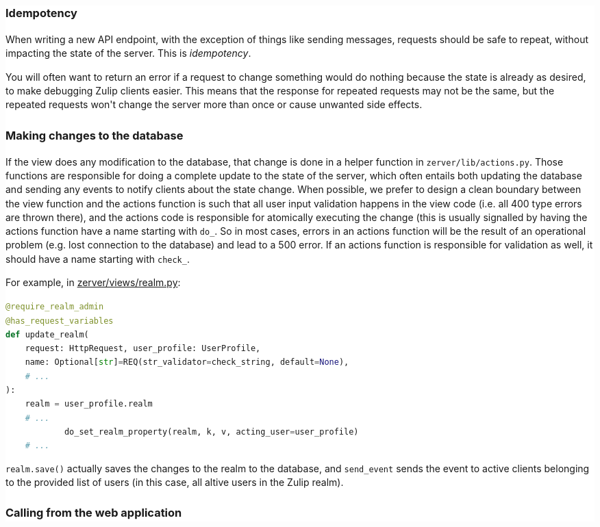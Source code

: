### Idempotency

When writing a new API endpoint, with the exception of things like
sending messages, requests should be safe to repeat, without impacting
the state of the server. This is _idempotency_.

You will often want to return an error if a request to change
something would do nothing because the state is already as desired, to
make debugging Zulip clients easier. This means that the response for
repeated requests may not be the same, but the repeated requests won't
change the server more than once or cause unwanted side effects.

### Making changes to the database

If the view does any modification to the database, that change is done
in a helper function in `zerver/lib/actions.py`. Those functions are
responsible for doing a complete update to the state of the server,
which often entails both updating the database and sending any events
to notify clients about the state change. When possible, we prefer to
design a clean boundary between the view function and the actions
function is such that all user input validation happens in the view
code (i.e. all 400 type errors are thrown there), and the actions code
is responsible for atomically executing the change (this is usually
signalled by having the actions function have a name starting with
`do_`. So in most cases, errors in an actions function will be the
result of an operational problem (e.g. lost connection to the
database) and lead to a 500 error. If an actions function is
responsible for validation as well, it should have a name starting
with `check_`.

For example, in [zerver/views/realm.py](https://github.com/zulip/zulip/blob/main/zerver/views/realm.py):

```py
@require_realm_admin
@has_request_variables
def update_realm(
    request: HttpRequest, user_profile: UserProfile,
    name: Optional[str]=REQ(str_validator=check_string, default=None),
    # ...
):
    realm = user_profile.realm
    # ...
            do_set_realm_property(realm, k, v, acting_user=user_profile)
    # ...
```

`realm.save()` actually saves the changes to the realm to the
database, and `send_event` sends the event to active clients belonging
to the provided list of users (in this case, all altive users in the
Zulip realm).

### Calling from the web application


[login-required-link]: https://docs.djangoproject.com/en/1.8/topics/auth/default/#django.contrib.auth.decorators.login_required